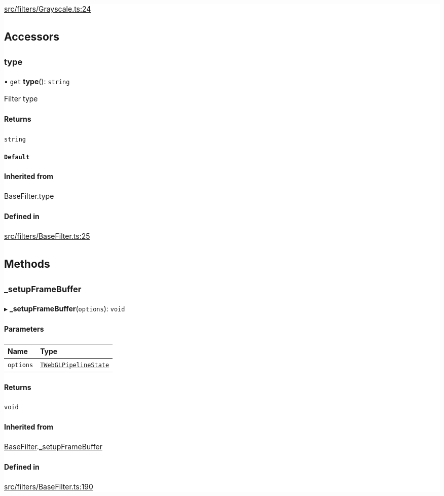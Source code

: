 [src/filters/Grayscale.ts:24](https://github.com/fabricjs/fabric.js/blob/7d0e39dd9/src/filters/Grayscale.ts#L24)

## Accessors

### type

• `get` **type**(): `string`

Filter type

#### Returns

`string`

**`Default`**

```ts

```

#### Inherited from

BaseFilter.type

#### Defined in

[src/filters/BaseFilter.ts:25](https://github.com/fabricjs/fabric.js/blob/7d0e39dd9/src/filters/BaseFilter.ts#L25)

## Methods

### \_setupFrameBuffer

▸ **_setupFrameBuffer**(`options`): `void`

#### Parameters

| Name | Type |
| :------ | :------ |
| `options` | [`TWebGLPipelineState`](/apidocs/modules.md#twebglpipelinestate) |

#### Returns

`void`

#### Inherited from

[BaseFilter](/apidocs/classes/filters.BaseFilter.md).[_setupFrameBuffer](/apidocs/classes/filters.BaseFilter.md#_setupframebuffer)

#### Defined in

[src/filters/BaseFilter.ts:190](https://github.com/fabricjs/fabric.js/blob/7d0e39dd9/src/filters/BaseFilter.ts#L190)
